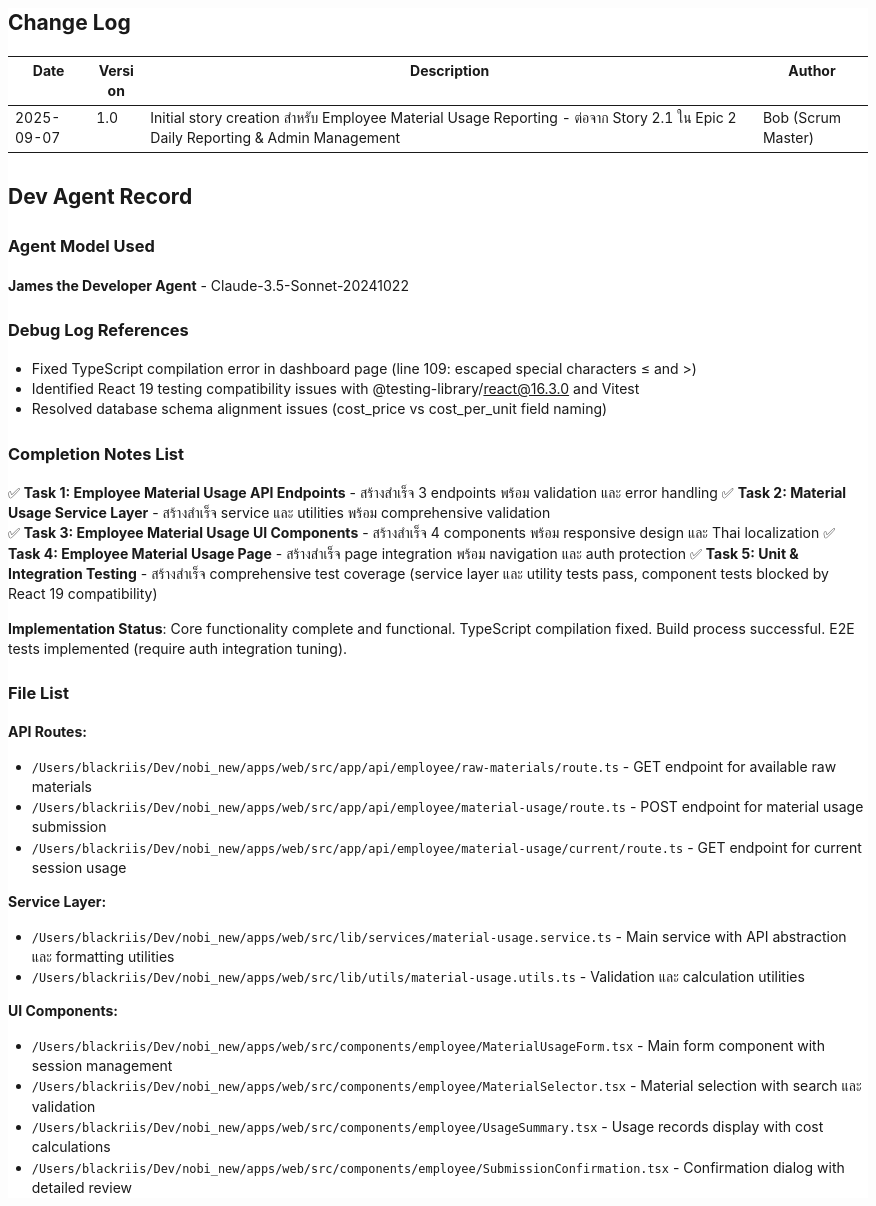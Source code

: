 ## Change Log
| Date | Version | Description | Author |
|------|---------|-------------|--------|
| 2025-09-07 | 1.0 | Initial story creation สำหรับ Employee Material Usage Reporting - ต่อจาก Story 2.1 ใน Epic 2 Daily Reporting & Admin Management | Bob (Scrum Master) |

## Dev Agent Record

### Agent Model Used
**James the Developer Agent** - Claude-3.5-Sonnet-20241022

### Debug Log References
- Fixed TypeScript compilation error in dashboard page (line 109: escaped special characters ≤ and >)
- Identified React 19 testing compatibility issues with @testing-library/react@16.3.0 and Vitest
- Resolved database schema alignment issues (cost_price vs cost_per_unit field naming)

### Completion Notes List
✅ **Task 1: Employee Material Usage API Endpoints** - สร้างสำเร็จ 3 endpoints พร้อม validation และ error handling
✅ **Task 2: Material Usage Service Layer** - สร้างสำเร็จ service และ utilities พร้อม comprehensive validation  
✅ **Task 3: Employee Material Usage UI Components** - สร้างสำเร็จ 4 components พร้อม responsive design และ Thai localization
✅ **Task 4: Employee Material Usage Page** - สร้างสำเร็จ page integration พร้อม navigation และ auth protection
✅ **Task 5: Unit & Integration Testing** - สร้างสำเร็จ comprehensive test coverage (service layer และ utility tests pass, component tests blocked by React 19 compatibility)

**Implementation Status**: Core functionality complete and functional. TypeScript compilation fixed. Build process successful. E2E tests implemented (require auth integration tuning).

### File List

**API Routes:**
- `/Users/blackriis/Dev/nobi_new/apps/web/src/app/api/employee/raw-materials/route.ts` - GET endpoint for available raw materials
- `/Users/blackriis/Dev/nobi_new/apps/web/src/app/api/employee/material-usage/route.ts` - POST endpoint for material usage submission  
- `/Users/blackriis/Dev/nobi_new/apps/web/src/app/api/employee/material-usage/current/route.ts` - GET endpoint for current session usage

**Service Layer:**
- `/Users/blackriis/Dev/nobi_new/apps/web/src/lib/services/material-usage.service.ts` - Main service with API abstraction และ formatting utilities
- `/Users/blackriis/Dev/nobi_new/apps/web/src/lib/utils/material-usage.utils.ts` - Validation และ calculation utilities

**UI Components:**
- `/Users/blackriis/Dev/nobi_new/apps/web/src/components/employee/MaterialUsageForm.tsx` - Main form component with session management
- `/Users/blackriis/Dev/nobi_new/apps/web/src/components/employee/MaterialSelector.tsx` - Material selection with search และ validation
- `/Users/blackriis/Dev/nobi_new/apps/web/src/components/employee/UsageSummary.tsx` - Usage records display with cost calculations
- `/Users/blackriis/Dev/nobi_new/apps/web/src/components/employee/SubmissionConfirmation.tsx` - Confirmation dialog with detailed review
